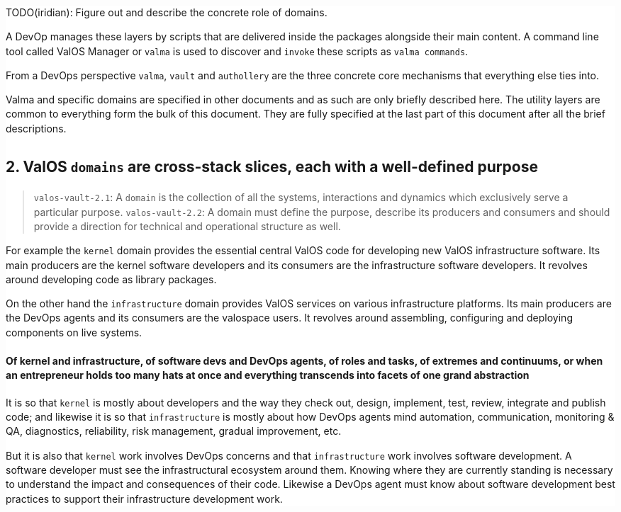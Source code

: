 TODO(iridian): Figure out and describe the concrete role of domains.

A DevOp manages these layers by scripts that are delivered inside the
packages alongside their main content. A command line tool called
ValOS Manager or `valma` is used to discover and `invoke` these
scripts as `valma commands`.

From a DevOps perspective `valma`, `vault` and `authollery` are the
three concrete core mechanisms that everything else ties into.

Valma and specific domains are specified in other documents and as such
are only briefly described here.
The utility layers are common to everything form the bulk of this
document. They are fully specified at the last part of this document
after all the brief descriptions.

## 2. ValOS `domains` are cross-stack slices, each with a well-defined purpose

> `valos-vault-2.1`: A `domain` is the collection of all the systems,
> interactions and dynamics which exclusively serve a particular
> purpose.
> `valos-vault-2.2`: A domain must define the purpose, describe its
> producers and consumers and should provide a direction for technical
> and operational structure as well.

For example the `kernel` domain provides the essential central ValOS
code for developing new ValOS infrastructure software. Its main
producers are the kernel software developers and its consumers are the
infrastructure software developers. It revolves around developing code
as library packages.

On the other hand the `infrastructure` domain provides ValOS services
on various infrastructure platforms. Its main producers are the DevOps
agents and its consumers are the valospace users. It revolves around
assembling, configuring and deploying components on live systems.

#### Of kernel and infrastructure, of software devs and DevOps agents, of roles and tasks, of extremes and continuums, or when an entrepreneur holds too many hats at once and everything transcends into facets of one grand abstraction

It is so that `kernel` is mostly about developers and the way they
check out, design, implement, test, review, integrate and publish code;
and likewise it is so that `infrastructure` is mostly about how DevOps
agents mind automation, communication, monitoring & QA, diagnostics,
reliability, risk management, gradual improvement, etc.

But it is also that `kernel` work involves DevOps concerns and that
`infrastructure` work involves software development. A software
developer must see the infrastructural ecosystem around them. Knowing
where they are currently standing is necessary to understand the impact
and consequences of their code. Likewise a DevOps agent must know about
software development best practices to support their infrastructure
development work.
